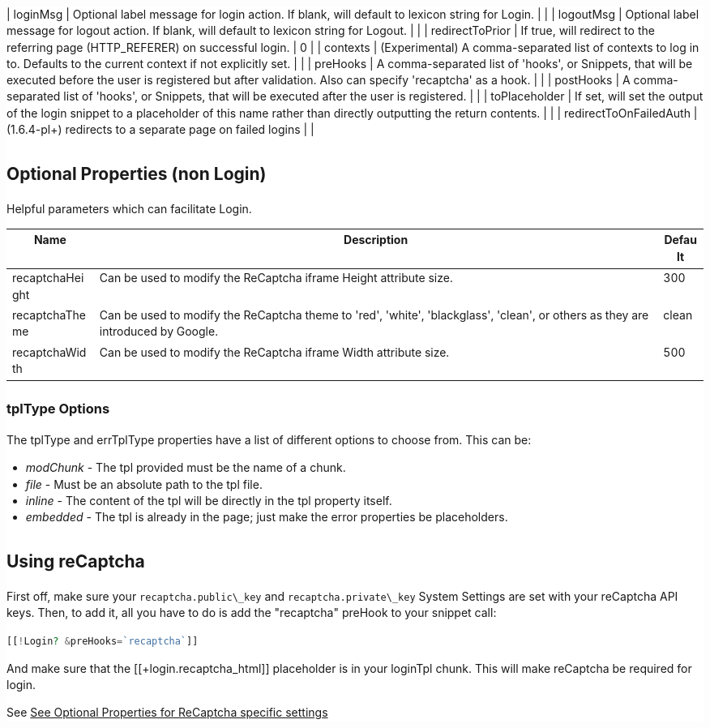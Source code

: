  | loginMsg               | Optional label message for login action. If blank, will default to lexicon string for Login.                                                                                                                                                                                                   |              |
 | logoutMsg              | Optional label message for logout action. If blank, will default to lexicon string for Logout.                                                                                                                                                                                                 |              |
 | redirectToPrior        | If true, will redirect to the referring page (HTTP\_REFERER) on successful login.                                                                                                                                                                                                              | 0            |
 | contexts               | (Experimental) A comma-separated list of contexts to log in to. Defaults to the current context if not explicitly set.                                                                                                                                                                         |              |
 | preHooks               | A comma-separated list of 'hooks', or Snippets, that will be executed before the user is registered but after validation. Also can specify 'recaptcha' as a hook.                                                                                                                              |              |
 | postHooks              | A comma-separated list of 'hooks', or Snippets, that will be executed after the user is registered.                                                                                                                                                                                            |              |
 | toPlaceholder          | If set, will set the output of the login snippet to a placeholder of this name rather than directly outputting the return contents.                                                                                                                                                            |              |
 | redirectToOnFailedAuth | (1.6.4-pl+) redirects to a separate page on failed logins                                                                                                                                                                                                                                      |              |

### 

 <a id="Login.Login-optionalProperties" name="Login.Login-optionalProperties"></a>

##  Optional Properties (non Login) 

 Helpful parameters which can facilitate Login.

 | Name            | Description                                                                                                                     | Default |
 | --------------- | ------------------------------------------------------------------------------------------------------------------------------- | ------- |
 | recaptchaHeight | Can be used to modify the ReCaptcha iframe Height attribute size.                                                               | 300     |
 | recaptchaTheme  | Can be used to modify the ReCaptcha theme to 'red', 'white', 'blackglass', 'clean', or others as they are introduced by Google. | clean   |
 | recaptchaWidth  | Can be used to modify the ReCaptcha iframe Width attribute size.                                                                | 500     |

###  tplType Options 

 The tplType and errTplType properties have a list of different options to choose from. This can be:

- _modChunk_ - The tpl provided must be the name of a chunk.
- _file_ - Must be an absolute path to the tpl file.
- _inline_ - The content of the tpl will be directly in the tpl property itself.
- _embedded_ - The tpl is already in the page; just make the error properties be placeholders.

##  Using reCaptcha 

 First off, make sure your `recaptcha.public\_key` and `recaptcha.private\_key` System Settings are set with your reCaptcha API keys. Then, to add it, all you have to do is add the "recaptcha" preHook to your snippet call:

 ``` php 
[[!Login? &preHooks=`recaptcha`]]
```

 And make sure that the \[\[+login.recaptcha\_html\]\] placeholder is in your loginTpl chunk. This will make reCaptcha be required for login.

 See [See Optional Properties for ReCaptcha specific settings](#Login.Login-optionalProperties)
